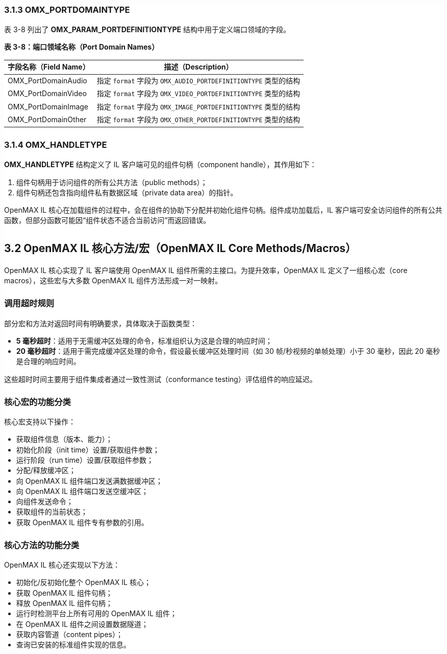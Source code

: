 
### 3.1.3 OMX_PORTDOMAINTYPE
表 3-8 列出了 **OMX_PARAM_PORTDEFINITIONTYPE** 结构中用于定义端口领域的字段。

**表 3-8：端口领域名称（Port Domain Names）**

| 字段名称（Field Name） | 描述（Description） |
|------------------------|---------------------|
| OMX_PortDomainAudio | 指定 `format` 字段为 `OMX_AUDIO_PORTDEFINITIONTYPE` 类型的结构 |
| OMX_PortDomainVideo | 指定 `format` 字段为 `OMX_VIDEO_PORTDEFINITIONTYPE` 类型的结构 |
| OMX_PortDomainImage | 指定 `format` 字段为 `OMX_IMAGE_PORTDEFINITIONTYPE` 类型的结构 |
| OMX_PortDomainOther | 指定 `format` 字段为 `OMX_OTHER_PORTDEFINITIONTYPE` 类型的结构 |


### 3.1.4 OMX_HANDLETYPE
**OMX_HANDLETYPE** 结构定义了 IL 客户端可见的组件句柄（component handle），其作用如下：
1. 组件句柄用于访问组件的所有公共方法（public methods）；
2. 组件句柄还包含指向组件私有数据区域（private data area）的指针。

OpenMAX IL 核心在加载组件的过程中，会在组件的协助下分配并初始化组件句柄。组件成功加载后，IL 客户端可安全访问组件的所有公共函数，但部分函数可能因“组件状态不适合当前访问”而返回错误。


## 3.2 OpenMAX IL 核心方法/宏（OpenMAX IL Core Methods/Macros）
OpenMAX IL 核心实现了 IL 客户端使用 OpenMAX IL 组件所需的主接口。为提升效率，OpenMAX IL 定义了一组核心宏（core macros），这些宏与大多数 OpenMAX IL 组件方法形成一对一映射。


### 调用超时规则
部分宏和方法对返回时间有明确要求，具体取决于函数类型：
- **5 毫秒超时**：适用于无需缓冲区处理的命令，标准组织认为这是合理的响应时间；
- **20 毫秒超时**：适用于需完成缓冲区处理的命令，假设最长缓冲区处理时间（如 30 帧/秒视频的单帧处理）小于 30 毫秒，因此 20 毫秒是合理的响应时间。

这些超时时间主要用于组件集成者通过一致性测试（conformance testing）评估组件的响应延迟。


### 核心宏的功能分类
核心宏支持以下操作：
- 获取组件信息（版本、能力）；
- 初始化阶段（init time）设置/获取组件参数；
- 运行阶段（run time）设置/获取组件参数；
- 分配/释放缓冲区；
- 向 OpenMAX IL 组件端口发送满数据缓冲区；
- 向 OpenMAX IL 组件端口发送空缓冲区；
- 向组件发送命令；
- 获取组件的当前状态；
- 获取 OpenMAX IL 组件专有参数的引用。


### 核心方法的功能分类
OpenMAX IL 核心还实现以下方法：
- 初始化/反初始化整个 OpenMAX IL 核心；
- 获取 OpenMAX IL 组件句柄；
- 释放 OpenMAX IL 组件句柄；
- 运行时检测平台上所有可用的 OpenMAX IL 组件；
- 在 OpenMAX IL 组件之间设置数据隧道；
- 获取内容管道（content pipes）；
- 查询已安装的标准组件实现的信息。
